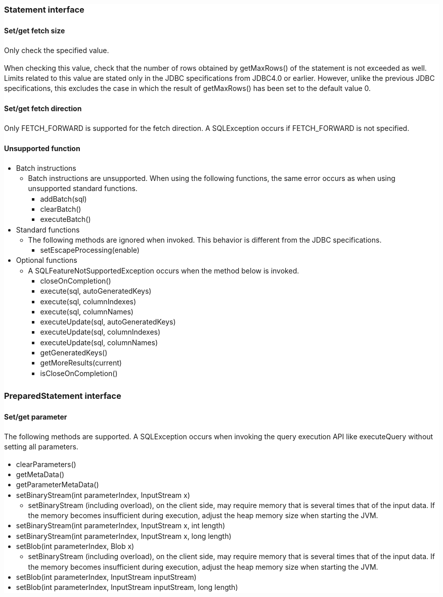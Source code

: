 

### Statement interface

#### Set/get fetch size

Only check the specified value.

When checking this value, check that the number of rows obtained by getMaxRows() of the statement is not exceeded as well.  Limits related to this value are stated only in the JDBC specifications from JDBC4.0 or earlier.  However, unlike the previous JDBC specifications, this excludes the case in which the result of getMaxRows() has been set to the default value 0.

#### Set/get fetch direction

Only FETCH_FORWARD is supported for the fetch direction. A SQLException occurs if FETCH_FORWARD is not specified.

#### Unsupported function

-   Batch instructions
    -   Batch instructions are unsupported. When using the following functions, the same error occurs as when using unsupported standard functions.
        -   addBatch(sql)
        -   clearBatch()
        -   executeBatch()
-   Standard functions
    -   The following methods are ignored when invoked. This behavior is different from the JDBC specifications.
        -   setEscapeProcessing(enable)
-   Optional functions
    -   A SQLFeatureNotSupportedException occurs when the method below is invoked.
        -   closeOnCompletion()
        -   execute(sql, autoGeneratedKeys)
        -   execute(sql, columnIndexes)
        -   execute(sql, columnNames)
        -   executeUpdate(sql, autoGeneratedKeys)
        -   executeUpdate(sql, columnIndexes)
        -   executeUpdate(sql, columnNames)
        -   getGeneratedKeys()
        -   getMoreResults(current)
        -   isCloseOnCompletion()



### PreparedStatement interface

#### Set/get parameter

The following methods are supported. A SQLException occurs when invoking the query execution API like executeQuery without setting all parameters.

-   clearParameters()
-   getMetaData()
-   getParameterMetaData()
-   setBinaryStream(int parameterIndex, InputStream x)
    -    setBinaryStream (including overload), on the client side, may require memory that is several times that of the input data. If the memory becomes insufficient during execution, adjust the heap memory size when starting the JVM.
-   setBinaryStream(int parameterIndex, InputStream x, int length)
-   setBinaryStream(int parameterIndex, InputStream x, long length)
-   setBlob(int parameterIndex, Blob x)
    -    setBinaryStream (including overload), on the client side, may require memory that is several times that of the input data. If the memory becomes insufficient during execution, adjust the heap memory size when starting the JVM.
-   setBlob(int parameterIndex, InputStream inputStream)
-   setBlob(int parameterIndex, InputStream inputStream, long length)